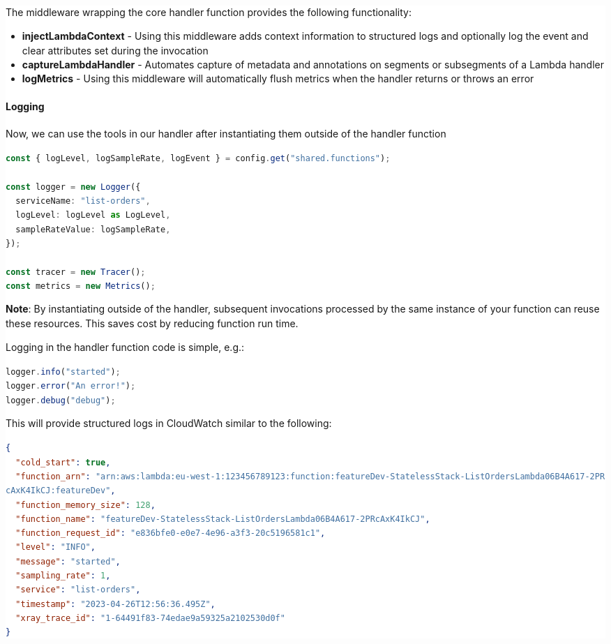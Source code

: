 The middleware wrapping the core handler function provides the following functionality:

- **injectLambdaContext** - Using this middleware adds context information to structured logs and optionally log the event and clear attributes set during the invocation
- **captureLambdaHandler** - Automates capture of metadata and annotations on segments or subsegments of a Lambda handler
- **logMetrics** - Using this middleware will automatically flush metrics when the handler returns or throws an error

#### Logging

Now, we can use the tools in our handler after instantiating them outside of the handler function

```ts
const { logLevel, logSampleRate, logEvent } = config.get("shared.functions");

const logger = new Logger({
  serviceName: "list-orders",
  logLevel: logLevel as LogLevel,
  sampleRateValue: logSampleRate,
});

const tracer = new Tracer();
const metrics = new Metrics();
```

**Note**: By instantiating outside of the handler,
subsequent invocations processed by the same instance of your
function can reuse these resources. This saves cost by
reducing function run time.

Logging in the handler function code is simple, e.g.:

```ts
logger.info("started");
logger.error("An error!");
logger.debug("debug");
```

This will provide structured logs in CloudWatch similar to the following:

```json
{
  "cold_start": true,
  "function_arn": "arn:aws:lambda:eu-west-1:123456789123:function:featureDev-StatelessStack-ListOrdersLambda06B4A617-2PRcAxK4IkCJ:featureDev",
  "function_memory_size": 128,
  "function_name": "featureDev-StatelessStack-ListOrdersLambda06B4A617-2PRcAxK4IkCJ",
  "function_request_id": "e836bfe0-e0e7-4e96-a3f3-20c5196581c1",
  "level": "INFO",
  "message": "started",
  "sampling_rate": 1,
  "service": "list-orders",
  "timestamp": "2023-04-26T12:56:36.495Z",
  "xray_trace_id": "1-64491f83-74edae9a59325a2102530d0f"
}
```
